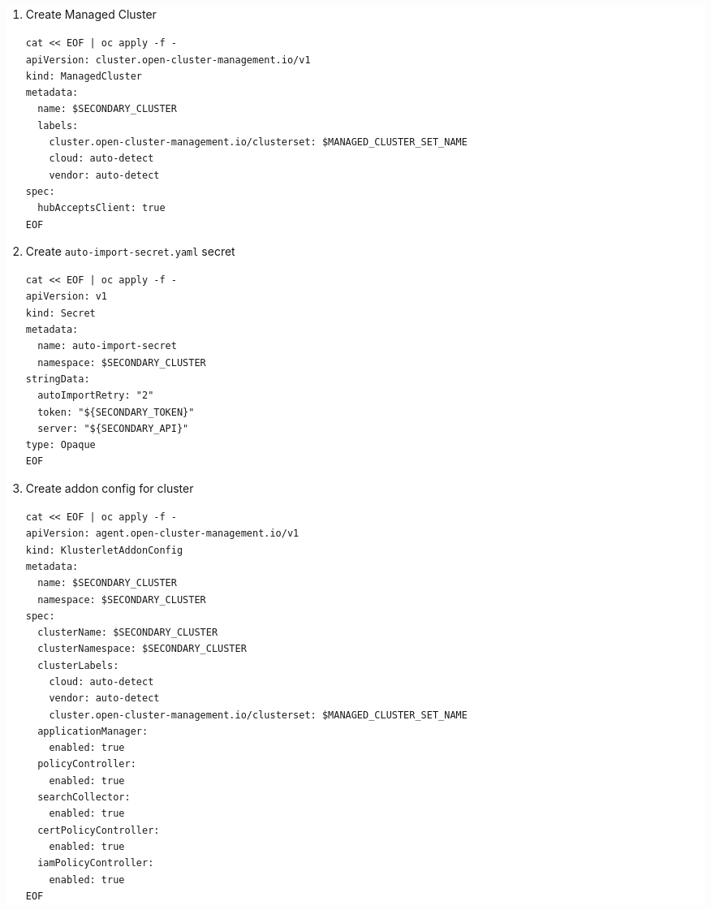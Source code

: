 1. Create Managed Cluster

    ```
    cat << EOF | oc apply -f - 
    apiVersion: cluster.open-cluster-management.io/v1
    kind: ManagedCluster
    metadata:
      name: $SECONDARY_CLUSTER
      labels:
        cluster.open-cluster-management.io/clusterset: $MANAGED_CLUSTER_SET_NAME
        cloud: auto-detect
        vendor: auto-detect
    spec:
      hubAcceptsClient: true
    EOF
    ``` 

2. Create `auto-import-secret.yaml` secret

    ```
    cat << EOF | oc apply -f -
    apiVersion: v1
    kind: Secret
    metadata:
      name: auto-import-secret
      namespace: $SECONDARY_CLUSTER
    stringData:
      autoImportRetry: "2"
      token: "${SECONDARY_TOKEN}"
      server: "${SECONDARY_API}"
    type: Opaque
    EOF
    ```

3. Create addon config for cluster

    ```
    cat << EOF | oc apply -f -
    apiVersion: agent.open-cluster-management.io/v1
    kind: KlusterletAddonConfig
    metadata:
      name: $SECONDARY_CLUSTER
      namespace: $SECONDARY_CLUSTER
    spec:
      clusterName: $SECONDARY_CLUSTER
      clusterNamespace: $SECONDARY_CLUSTER
      clusterLabels:
        cloud: auto-detect
        vendor: auto-detect
        cluster.open-cluster-management.io/clusterset: $MANAGED_CLUSTER_SET_NAME
      applicationManager:
        enabled: true
      policyController:
        enabled: true
      searchCollector:
        enabled: true
      certPolicyController:
        enabled: true
      iamPolicyController:
        enabled: true
    EOF
    ```
